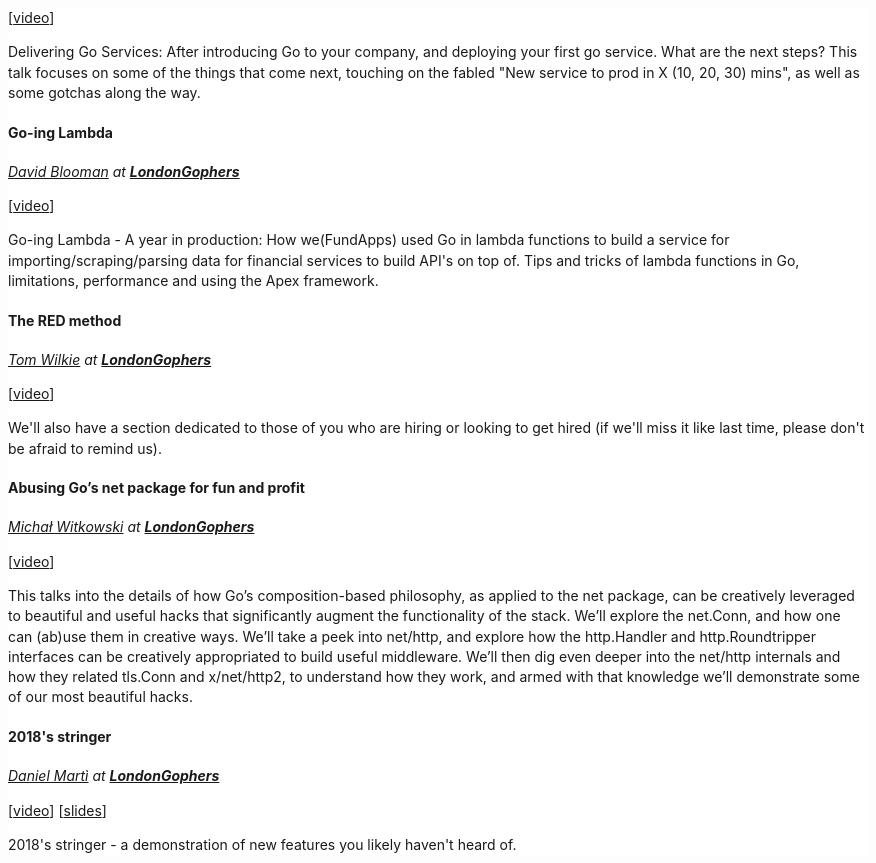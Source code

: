 [[video](https://youtu.be/pRdfJTuGxEw)]

Delivering Go Services: After introducing Go to your company, and deploying your first go service. What are the next steps? This talk focuses on some of the things that come next, touching on the fabled "New service to prod in X (10, 20, 30) mins", as well as some gotchas along the way.

#### Go-ing Lambda

_[David Blooman](https://twitter.com/dblooman) at [**LondonGophers**](https://twitter.com/LondonGophers)_

[[video](https://youtu.be/BBiIr19JOo4)]

Go-ing Lambda - A year in production: How we(FundApps) used Go in lambda functions to build a service for importing/scraping/parsing data for financial services to build API's on top of. Tips and tricks of lambda functions in Go, limitations, performance and using the Apex framework.

#### The RED method

_[Tom Wilkie](https://twitter.com/tom_wilkie) at [**LondonGophers**](https://twitter.com/LondonGophers)_

[[video](https://youtu.be/rc3V-k-JYAo)]

We'll also have a section dedicated to those of you who are hiring or looking to get hired (if we'll miss it like last time, please don't be afraid to remind us).

#### Abusing Go’s net package for fun and profit
_[Michał Witkowski](https://twitter.com/MWitkow) at [**LondonGophers**](https://twitter.com/LondonGophers)_

[[video](https://youtu.be/JDjHFmke0ZI)]

This talks into the details of how Go’s composition-based philosophy, as applied to the net package, can be creatively leveraged to beautiful and useful hacks that significantly augment the functionality of the stack. We’ll explore the net.Conn, and how one can (ab)use them in creative ways. We’ll take a peek into net/http, and explore how the http.Handler and http.Roundtripper interfaces can be creatively appropriated to build useful middleware. We’ll then dig even deeper into the net/http internals and how they related tls.Conn and x/net/http2, to understand how they work, and armed with that knowledge we’ll demonstrate some of our most beautiful hacks.

#### 2018's stringer
_[Daniel Martì](https://twitter.com/mvdan_) at [**LondonGophers**](https://twitter.com/LondonGophers)_

[[video](https://youtu.be/IyVEW19IkXE)]
[[slides](https://talks.godoc.org/github.com/mvdan/talks/2018/stringer.slide)]

2018's stringer - a demonstration of new features you likely haven't heard of.
